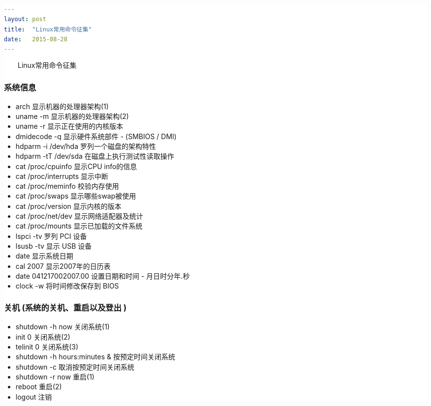 ```yaml
---
layout: post
title:  "Linux常用命令征集"
date:   2015-08-28
---
```

<style type="text/css">
p{
	text-indent: 2em;
}
.post img {
  margin-bottom: 0rem;
}
</style>

<p class="intro">
	<span class="dropcap">Linux</span>常用命令征集
</p>


### 系统信息
* arch 显示机器的处理器架构(1)
* uname -m 显示机器的处理器架构(2)
* uname -r 显示正在使用的内核版本
* dmidecode -q 显示硬件系统部件 - (SMBIOS / DMI)
* hdparm -i /dev/hda 罗列一个磁盘的架构特性
* hdparm -tT /dev/sda 在磁盘上执行测试性读取操作
* cat /proc/cpuinfo 显示CPU info的信息
* cat /proc/interrupts 显示中断
* cat /proc/meminfo 校验内存使用
* cat /proc/swaps 显示哪些swap被使用
* cat /proc/version 显示内核的版本
* cat /proc/net/dev 显示网络适配器及统计
* cat /proc/mounts 显示已加载的文件系统
* lspci -tv 罗列 PCI 设备
* lsusb -tv 显示 USB 设备
* date 显示系统日期
* cal 2007 显示2007年的日历表
* date 041217002007.00 设置日期和时间 - 月日时分年.秒
* clock -w 将时间修改保存到 BIOS

### 关机 (系统的关机、重启以及登出 )
* shutdown -h now 关闭系统(1)
* init 0 关闭系统(2)
* telinit 0 关闭系统(3)
* shutdown -h hours:minutes & 按预定时间关闭系统
* shutdown -c 取消按预定时间关闭系统
* shutdown -r now 重启(1)
* reboot 重启(2)
* logout 注销
